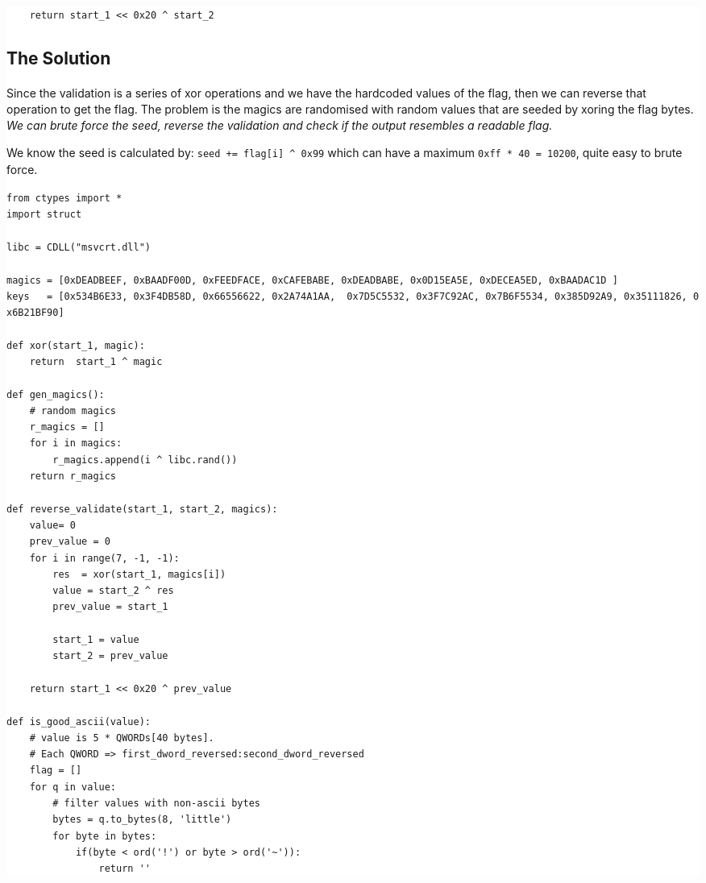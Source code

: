         return start_1 << 0x20 ^ start_2
        
## The Solution


Since the validation is a series of xor operations and we have the hardcoded values of the flag, then we can reverse that operation to get the flag. The problem is the magics are randomised with random values that are seeded by xoring the flag bytes. *We can brute force the seed, reverse the validation and check if the output resembles a readable flag.*<br>

We know the seed is calculated by: `seed += flag[i] ^ 0x99` which can have a maximum `0xff * 40 = 10200`, quite easy to brute force.<br>

    from ctypes import *
    import struct

    libc = CDLL("msvcrt.dll")

    magics = [0xDEADBEEF, 0xBAADF00D, 0xFEEDFACE, 0xCAFEBABE, 0xDEADBABE, 0x0D15EA5E, 0xDECEA5ED, 0xBAADAC1D ]
    keys   = [0x534B6E33, 0x3F4DB58D, 0x66556622, 0x2A74A1AA,  0x7D5C5532, 0x3F7C92AC, 0x7B6F5534, 0x385D92A9, 0x35111826, 0x6B21BF90]

    def xor(start_1, magic):
        return  start_1 ^ magic

    def gen_magics():
        # random magics
        r_magics = []
        for i in magics:
            r_magics.append(i ^ libc.rand())
        return r_magics

    def reverse_validate(start_1, start_2, magics):
        value= 0
        prev_value = 0
        for i in range(7, -1, -1):
            res  = xor(start_1, magics[i])
            value = start_2 ^ res
            prev_value = start_1

            start_1 = value
            start_2 = prev_value
    
        return start_1 << 0x20 ^ prev_value

    def is_good_ascii(value):
        # value is 5 * QWORDs[40 bytes]. 
        # Each QWORD => first_dword_reversed:second_dword_reversed
        flag = []
        for q in value:
            # filter values with non-ascii bytes
            bytes = q.to_bytes(8, 'little')
            for byte in bytes:
                if(byte < ord('!') or byte > ord('~')):
                    return ''
        